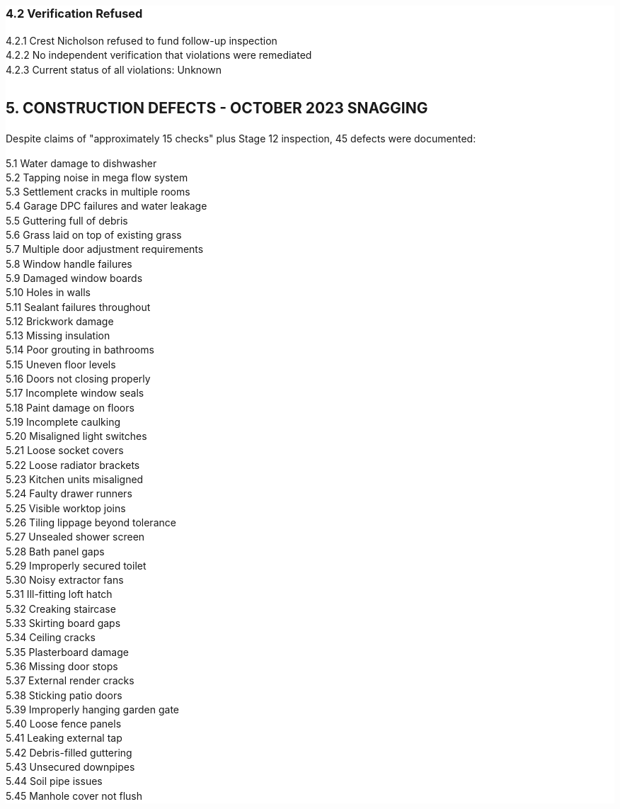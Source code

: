 ### 4.2 Verification Refused

4.2.1 Crest Nicholson refused to fund follow-up inspection  
4.2.2 No independent verification that violations were remediated  
4.2.3 Current status of all violations: Unknown

## 5. CONSTRUCTION DEFECTS - OCTOBER 2023 SNAGGING

Despite claims of "approximately 15 checks" plus Stage 12 inspection, 45 defects were documented:

5.1 Water damage to dishwasher  
5.2 Tapping noise in mega flow system  
5.3 Settlement cracks in multiple rooms  
5.4 Garage DPC failures and water leakage  
5.5 Guttering full of debris  
5.6 Grass laid on top of existing grass  
5.7 Multiple door adjustment requirements  
5.8 Window handle failures  
5.9 Damaged window boards  
5.10 Holes in walls  
5.11 Sealant failures throughout  
5.12 Brickwork damage  
5.13 Missing insulation  
5.14 Poor grouting in bathrooms  
5.15 Uneven floor levels  
5.16 Doors not closing properly  
5.17 Incomplete window seals  
5.18 Paint damage on floors  
5.19 Incomplete caulking  
5.20 Misaligned light switches  
5.21 Loose socket covers  
5.22 Loose radiator brackets  
5.23 Kitchen units misaligned  
5.24 Faulty drawer runners  
5.25 Visible worktop joins  
5.26 Tiling lippage beyond tolerance  
5.27 Unsealed shower screen  
5.28 Bath panel gaps  
5.29 Improperly secured toilet  
5.30 Noisy extractor fans  
5.31 Ill-fitting loft hatch  
5.32 Creaking staircase  
5.33 Skirting board gaps  
5.34 Ceiling cracks  
5.35 Plasterboard damage  
5.36 Missing door stops  
5.37 External render cracks  
5.38 Sticking patio doors  
5.39 Improperly hanging garden gate  
5.40 Loose fence panels  
5.41 Leaking external tap  
5.42 Debris-filled guttering  
5.43 Unsecured downpipes  
5.44 Soil pipe issues  
5.45 Manhole cover not flush
